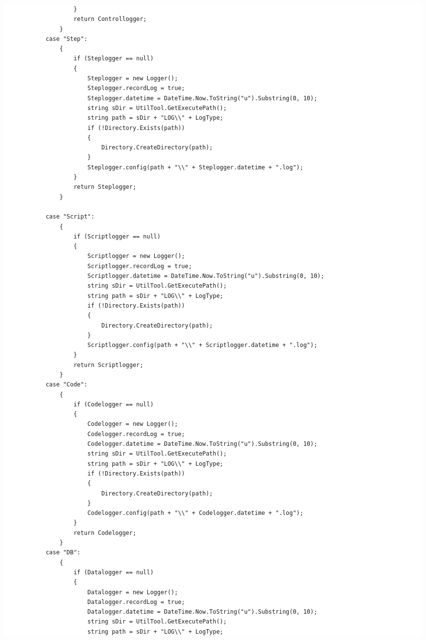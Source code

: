                         }
                        return Controllogger;
                    }
                case "Step":
                    {
                        if (Steplogger == null)
                        {
                            Steplogger = new Logger();
                            Steplogger.recordLog = true;
                            Steplogger.datetime = DateTime.Now.ToString("u").Substring(0, 10);
                            string sDir = UtilTool.GetExecutePath();
                            string path = sDir + "LOG\\" + LogType;
                            if (!Directory.Exists(path))
                            {
                                Directory.CreateDirectory(path);
                            }
                            Steplogger.config(path + "\\" + Steplogger.datetime + ".log");
                        }
                        return Steplogger;
                    }

                case "Script":
                    {
                        if (Scriptlogger == null)
                        {
                            Scriptlogger = new Logger();
                            Scriptlogger.recordLog = true;
                            Scriptlogger.datetime = DateTime.Now.ToString("u").Substring(0, 10);
                            string sDir = UtilTool.GetExecutePath();
                            string path = sDir + "LOG\\" + LogType;
                            if (!Directory.Exists(path))
                            {
                                Directory.CreateDirectory(path);
                            }
                            Scriptlogger.config(path + "\\" + Scriptlogger.datetime + ".log");
                        }
                        return Scriptlogger;
                    }
                case "Code":
                    {
                        if (Codelogger == null)
                        {
                            Codelogger = new Logger();
                            Codelogger.recordLog = true;
                            Codelogger.datetime = DateTime.Now.ToString("u").Substring(0, 10);
                            string sDir = UtilTool.GetExecutePath();
                            string path = sDir + "LOG\\" + LogType;
                            if (!Directory.Exists(path))
                            {
                                Directory.CreateDirectory(path);
                            }
                            Codelogger.config(path + "\\" + Codelogger.datetime + ".log");
                        }
                        return Codelogger;
                    }
                case "DB":
                    {
                        if (Datalogger == null)
                        {
                            Datalogger = new Logger();
                            Datalogger.recordLog = true;
                            Datalogger.datetime = DateTime.Now.ToString("u").Substring(0, 10);
                            string sDir = UtilTool.GetExecutePath();
                            string path = sDir + "LOG\\" + LogType;